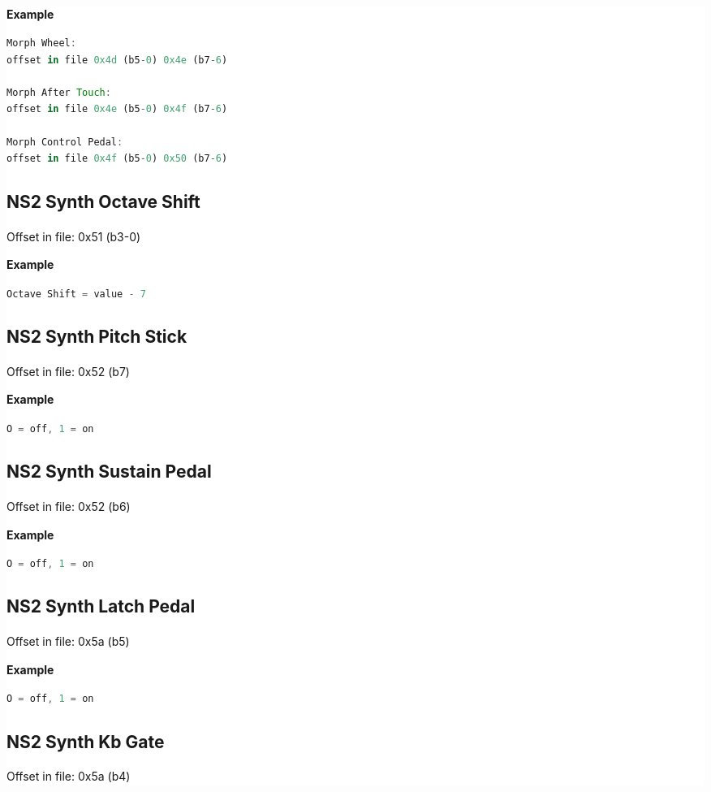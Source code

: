 **Example**  
```js
Morph Wheel:
offset in file 0x4d (b5-0) 0x4e (b7-6)

Morph After Touch:
offset in file 0x4e (b5-0) 0x4f (b7-6)

Morph Control Pedal:
offset in file 0x4f (b5-0) 0x50 (b7-6)
```
<a name="module_NS2 Synth Octave Shift"></a>

## NS2 Synth Octave Shift
Offset in file: 0x51 (b3-0)

**Example**  
```js
Octave Shift = value - 7
```
<a name="module_NS2 Synth Pitch Stick"></a>

## NS2 Synth Pitch Stick
Offset in file: 0x52 (b7)

**Example**  
```js
O = off, 1 = on
```
<a name="module_NS2 Synth Sustain Pedal"></a>

## NS2 Synth Sustain Pedal
Offset in file: 0x52 (b6)

**Example**  
```js
O = off, 1 = on
```
<a name="module_NS2 Synth Latch Pedal"></a>

## NS2 Synth Latch Pedal
Offset in file: 0x5a (b5)

**Example**  
```js
O = off, 1 = on
```
<a name="module_NS2 Synth Kb Gate"></a>

## NS2 Synth Kb Gate
Offset in file: 0x5a (b4)
